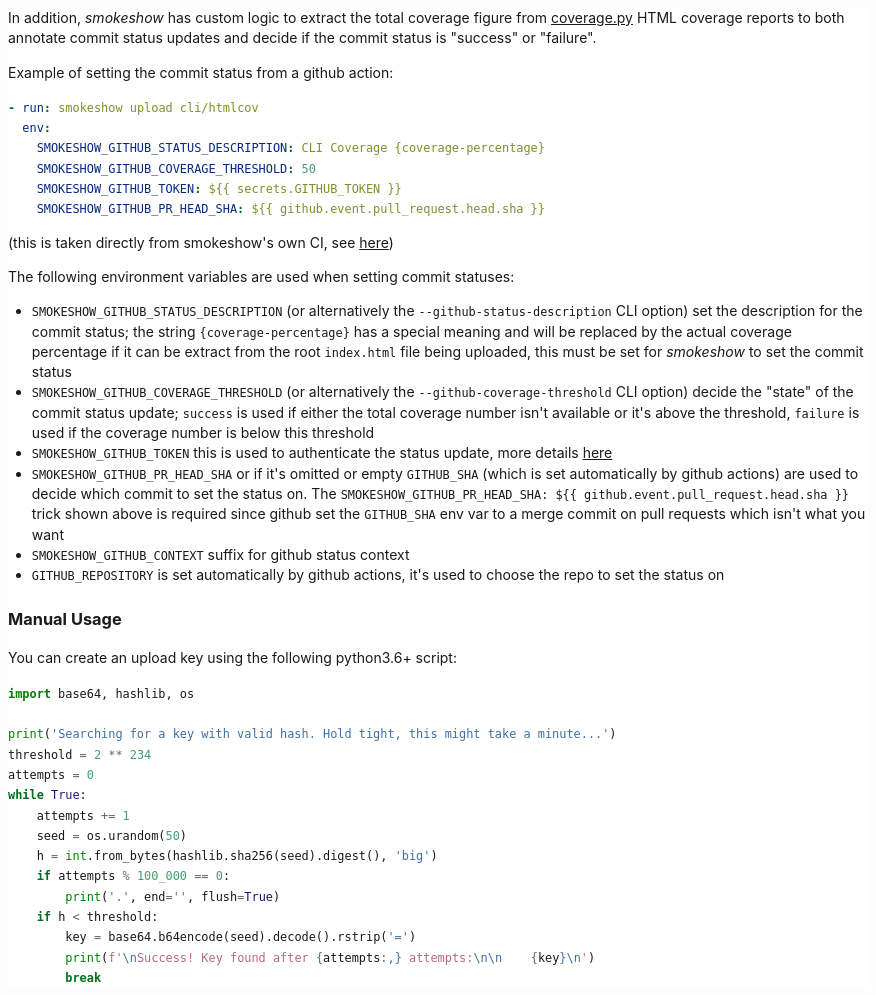 In addition, _smokeshow_ has custom logic to extract the total coverage figure from
[coverage.py](https://coverage.readthedocs.io/en/coverage-5.5/) HTML coverage reports to both annotate commit status
updates and decide if the commit status is "success" or "failure".

Example of setting the commit status from a github action:

```yaml
- run: smokeshow upload cli/htmlcov
  env:
    SMOKESHOW_GITHUB_STATUS_DESCRIPTION: CLI Coverage {coverage-percentage}
    SMOKESHOW_GITHUB_COVERAGE_THRESHOLD: 50
    SMOKESHOW_GITHUB_TOKEN: ${{ secrets.GITHUB_TOKEN }}
    SMOKESHOW_GITHUB_PR_HEAD_SHA: ${{ github.event.pull_request.head.sha }}
```

(this is taken directly from smokeshow's own CI, see
[here](https://github.com/samuelcolvin/smokeshow/blob/034e6cf416fc31a17bbb9b68c77623006d39dcd5/.github/workflows/ci.yml#L131-L136))

The following environment variables are used when setting commit statuses:

* `SMOKESHOW_GITHUB_STATUS_DESCRIPTION` (or alternatively the `--github-status-description` CLI option) set the description
  for the commit status; the string `{coverage-percentage}` has a special meaning and will be replaced by the actual
  coverage percentage if it can be extract from the root `index.html` file being uploaded, this must be set
  for _smokeshow_ to set the commit status
* `SMOKESHOW_GITHUB_COVERAGE_THRESHOLD` (or alternatively the `--github-coverage-threshold` CLI option) decide
  the "state" of the commit status update; `success` is used if either the total coverage number isn't available or it's
  above the threshold, `failure` is used if the coverage number is below this threshold
* `SMOKESHOW_GITHUB_TOKEN` this is used to authenticate the status update, more details
  [here](https://docs.github.com/en/actions/reference/authentication-in-a-workflow)
* `SMOKESHOW_GITHUB_PR_HEAD_SHA` or if it's omitted or empty `GITHUB_SHA` (which is set automatically by github actions)
  are used to decide which commit to set the status on.
  The `SMOKESHOW_GITHUB_PR_HEAD_SHA: ${{ github.event.pull_request.head.sha }}` trick shown above is required since
  github set the `GITHUB_SHA` env var to a merge commit on pull requests which isn't what you want
* `SMOKESHOW_GITHUB_CONTEXT` suffix for github status context
* `GITHUB_REPOSITORY` is set automatically by github actions, it's used to choose the repo to set the status on

### Manual Usage

You can create an upload key using the following python3.6+ script:

```python
import base64, hashlib, os

print('Searching for a key with valid hash. Hold tight, this might take a minute...')
threshold = 2 ** 234
attempts = 0
while True:
    attempts += 1
    seed = os.urandom(50)
    h = int.from_bytes(hashlib.sha256(seed).digest(), 'big')
    if attempts % 100_000 == 0:
        print('.', end='', flush=True)
    if h < threshold:
        key = base64.b64encode(seed).decode().rstrip('=')
        print(f'\nSuccess! Key found after {attempts:,} attempts:\n\n    {key}\n')
        break
```